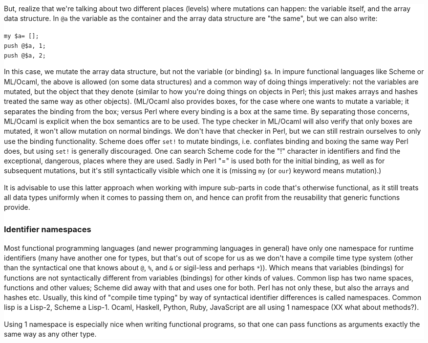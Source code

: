 But, realize that we're talking about two different places (levels)
where mutations can happen: the variable itself, and the array data
structure. In `@a` the variable as the container and the array data
structure are "the same", but we can also write:

    my $a= [];
    push @$a, 1;
    push @$a, 2;

In this case, we mutate the array data structure, but not the variable
(or binding) `$a`. In impure functional languages like Scheme or
ML/Ocaml, the above is allowed (on some data structures) and a common
way of doing things imperatively: not the variables are mutated, but
the object that they denote (similar to how you're doing things on
objects in Perl; this just makes arrays and hashes treated the same
way as other objects).  (ML/Ocaml also provides boxes, for the case
where one wants to mutate a variable; it separates the binding from
the box; versus Perl where every binding is a box at the same time. By
separating those concerns, ML/Ocaml is explicit when the box semantics
are to be used. The type checker in ML/Ocaml will also verify that
only boxes are mutated, it won't allow mutation on normal bindings. We
don't have that checker in Perl, but we can still restrain ourselves
to only use the binding functionality. Scheme does offer `set!` to
mutate bindings, i.e. conflates binding and boxing the same way Perl
does, but using `set!` is generally discouraged. One can search Scheme
code for the "!" character in identifiers and find the exceptional,
dangerous, places where they are used. Sadly in Perl "=" is used both
for the initial binding, as well as for subsequent mutations, but it's
still syntactically visible which one it is (missing `my` (or `our`)
keyword means mutation).)

It is advisable to use this latter approach when working with impure
sub-parts in code that's otherwise functional, as it still treats all
data types uniformly when it comes to passing them on, and hence can
profit from the reusability that generic functions provide.

### Identifier namespaces

Most functional programming languages (and newer programming languages
in general) have only one namespace for runtime identifiers (many have
another one for types, but that's out of scope for us as we don't have
a compile time type system (other than the syntactical one that knows
about `@`, `%`, and `&` or sigil-less and perhaps `*`)).  Which means
that variables (bindings) for functions are not syntactically
different from variables (bindings) for other kinds of values. Common
lisp has two name spaces, functions and other values; Scheme did away
with that and uses one for both. Perl has not only these, but also the
arrays and hashes etc. Usually, this kind of "compile time typing" by
way of syntactical identifier differences is called namespaces. Common
lisp is a Lisp-2, Scheme a Lisp-1. Ocaml, Haskell, Python, Ruby,
JavaScript are all using 1 namespace (XX what about methods?).

Using 1 namespace is especially nice when writing functional programs,
so that one can pass functions as arguments exactly the same way as
any other type.
